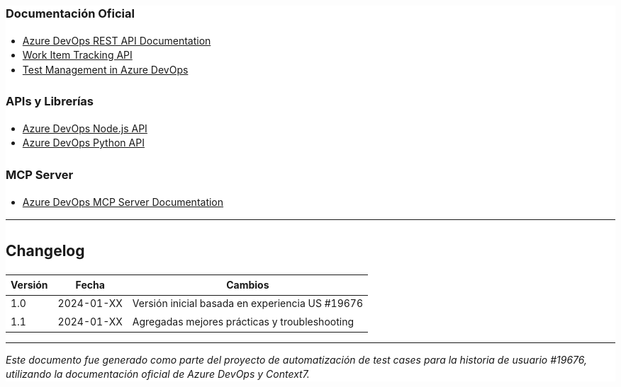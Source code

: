 ### Documentación Oficial
- [Azure DevOps REST API Documentation](https://docs.microsoft.com/en-us/rest/api/azure/devops/)
- [Work Item Tracking API](https://docs.microsoft.com/en-us/rest/api/azure/devops/wit/)
- [Test Management in Azure DevOps](https://docs.microsoft.com/en-us/azure/devops/test/)

### APIs y Librerías
- [Azure DevOps Node.js API](https://github.com/microsoft/azure-devops-node-api)
- [Azure DevOps Python API](https://github.com/microsoft/azure-devops-python-api)

### MCP Server
- [Azure DevOps MCP Server Documentation](/.github/copilot-azure-dev-ops-session.md)

---

## Changelog

| Versión | Fecha | Cambios |
|---|---|---|
| 1.0 | 2024-01-XX | Versión inicial basada en experiencia US #19676 |
| 1.1 | 2024-01-XX | Agregadas mejores prácticas y troubleshooting |

---

*Este documento fue generado como parte del proyecto de automatización de test cases para la historia de usuario #19676, utilizando la documentación oficial de Azure DevOps y Context7.*
